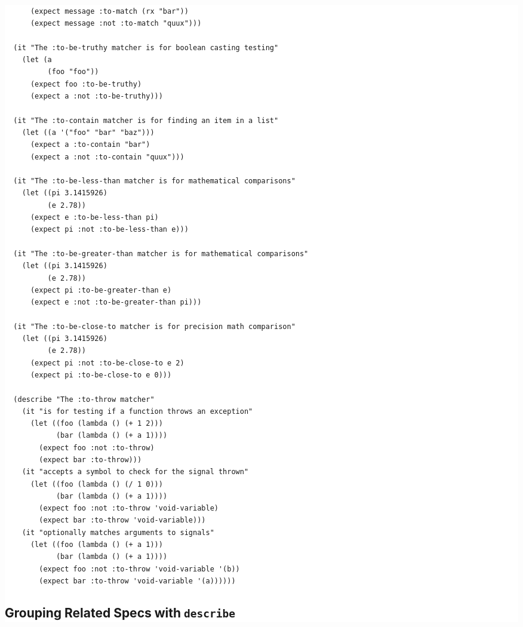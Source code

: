 ```Lisp
      (expect message :to-match (rx "bar"))
      (expect message :not :to-match "quux")))

  (it "The :to-be-truthy matcher is for boolean casting testing"
    (let (a
          (foo "foo"))
      (expect foo :to-be-truthy)
      (expect a :not :to-be-truthy)))

  (it "The :to-contain matcher is for finding an item in a list"
    (let ((a '("foo" "bar" "baz")))
      (expect a :to-contain "bar")
      (expect a :not :to-contain "quux")))

  (it "The :to-be-less-than matcher is for mathematical comparisons"
    (let ((pi 3.1415926)
          (e 2.78))
      (expect e :to-be-less-than pi)
      (expect pi :not :to-be-less-than e)))

  (it "The :to-be-greater-than matcher is for mathematical comparisons"
    (let ((pi 3.1415926)
          (e 2.78))
      (expect pi :to-be-greater-than e)
      (expect e :not :to-be-greater-than pi)))

  (it "The :to-be-close-to matcher is for precision math comparison"
    (let ((pi 3.1415926)
          (e 2.78))
      (expect pi :not :to-be-close-to e 2)
      (expect pi :to-be-close-to e 0)))

  (describe "The :to-throw matcher"
    (it "is for testing if a function throws an exception"
      (let ((foo (lambda () (+ 1 2)))
            (bar (lambda () (+ a 1))))
        (expect foo :not :to-throw)
        (expect bar :to-throw)))
    (it "accepts a symbol to check for the signal thrown"
      (let ((foo (lambda () (/ 1 0)))
            (bar (lambda () (+ a 1))))
        (expect foo :not :to-throw 'void-variable)
        (expect bar :to-throw 'void-variable)))
    (it "optionally matches arguments to signals"
      (let ((foo (lambda () (+ a 1)))
            (bar (lambda () (+ a 1))))
        (expect foo :not :to-throw 'void-variable '(b))
        (expect bar :to-throw 'void-variable '(a))))))
```

## Grouping Related Specs with `describe`
